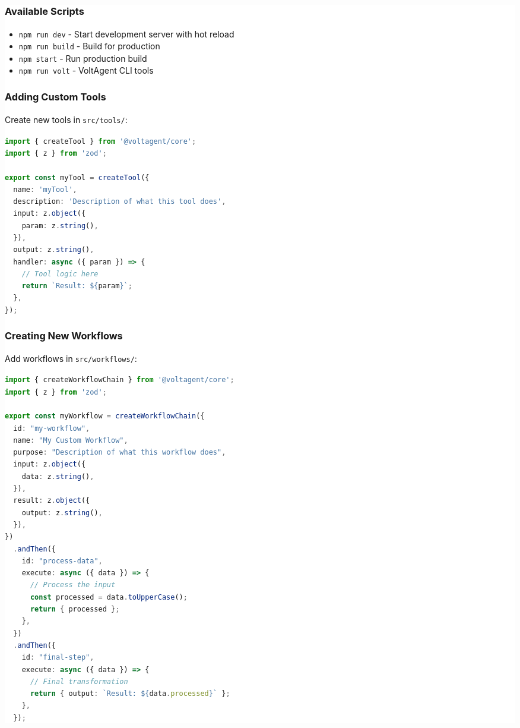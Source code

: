 ### Available Scripts

- `npm run dev` - Start development server with hot reload
- `npm run build` - Build for production
- `npm start` - Run production build
- `npm run volt` - VoltAgent CLI tools

### Adding Custom Tools

Create new tools in `src/tools/`:

```typescript
import { createTool } from '@voltagent/core';
import { z } from 'zod';

export const myTool = createTool({
  name: 'myTool',
  description: 'Description of what this tool does',
  input: z.object({
    param: z.string(),
  }),
  output: z.string(),
  handler: async ({ param }) => {
    // Tool logic here
    return `Result: ${param}`;
  },
});
```

### Creating New Workflows

Add workflows in `src/workflows/`:

```typescript
import { createWorkflowChain } from '@voltagent/core';
import { z } from 'zod';

export const myWorkflow = createWorkflowChain({
  id: "my-workflow",
  name: "My Custom Workflow",
  purpose: "Description of what this workflow does",
  input: z.object({
    data: z.string(),
  }),
  result: z.object({
    output: z.string(),
  }),
})
  .andThen({
    id: "process-data",
    execute: async ({ data }) => {
      // Process the input
      const processed = data.toUpperCase();
      return { processed };
    },
  })
  .andThen({
    id: "final-step",
    execute: async ({ data }) => {
      // Final transformation
      return { output: `Result: ${data.processed}` };
    },
  });
```
